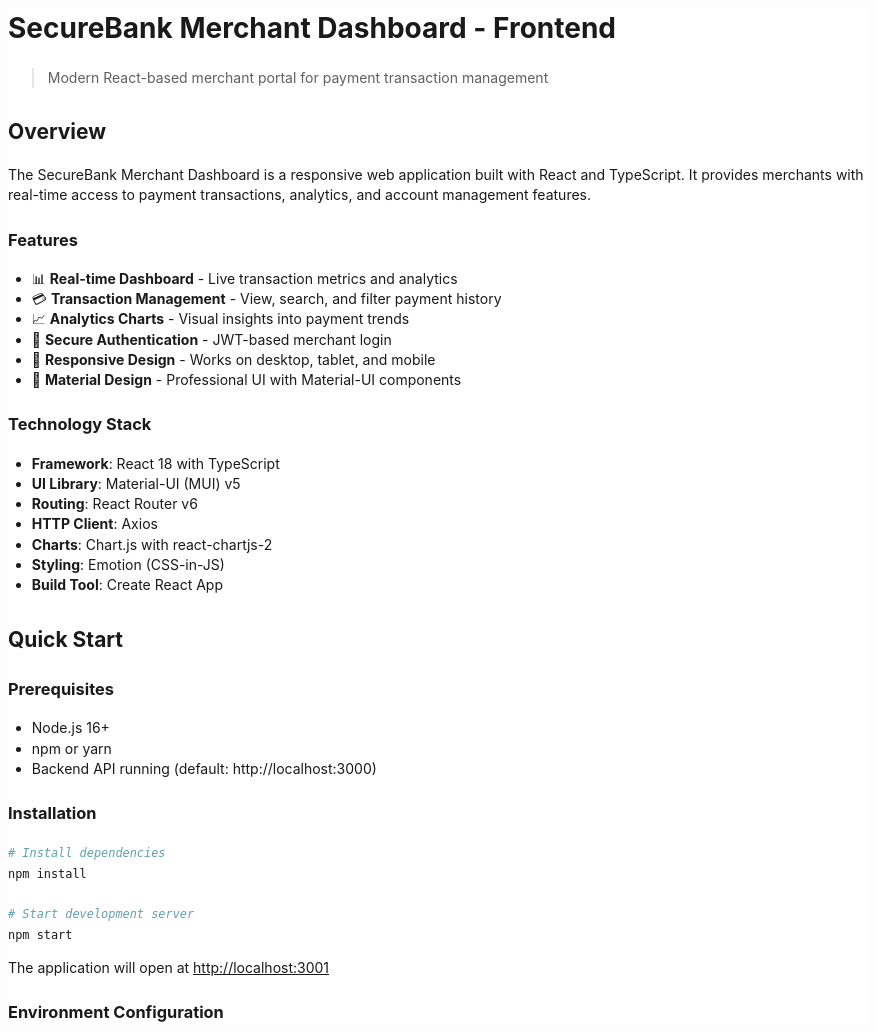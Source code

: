 # SecureBank Merchant Dashboard - Frontend

> Modern React-based merchant portal for payment transaction management

## Overview

The SecureBank Merchant Dashboard is a responsive web application built with React and TypeScript. It provides merchants with real-time access to payment transactions, analytics, and account management features.

### Features

- 📊 **Real-time Dashboard** - Live transaction metrics and analytics
- 💳 **Transaction Management** - View, search, and filter payment history
- 📈 **Analytics Charts** - Visual insights into payment trends
- 🔐 **Secure Authentication** - JWT-based merchant login
- 📱 **Responsive Design** - Works on desktop, tablet, and mobile
- 🎨 **Material Design** - Professional UI with Material-UI components

### Technology Stack

- **Framework**: React 18 with TypeScript
- **UI Library**: Material-UI (MUI) v5
- **Routing**: React Router v6
- **HTTP Client**: Axios
- **Charts**: Chart.js with react-chartjs-2
- **Styling**: Emotion (CSS-in-JS)
- **Build Tool**: Create React App

## Quick Start

### Prerequisites

- Node.js 16+
- npm or yarn
- Backend API running (default: http://localhost:3000)

### Installation

```bash
# Install dependencies
npm install

# Start development server
npm start
```

The application will open at [http://localhost:3001](http://localhost:3001)

### Environment Configuration
